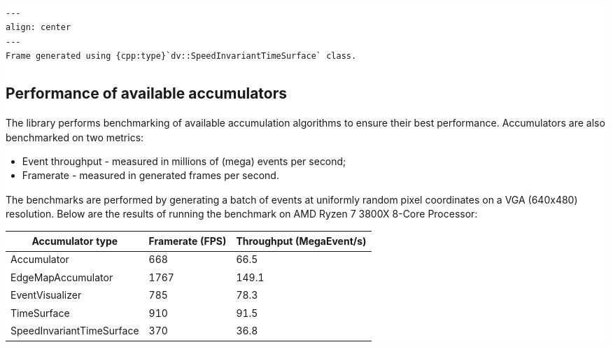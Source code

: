 `````{tabs}
`````

```{figure} assets/accumulator/speed_invariant_time_surface.png
---
align: center
---
Frame generated using {cpp:type}`dv::SpeedInvariantTimeSurface` class.
```

## Performance of available accumulators

The library performs benchmarking of available accumulation algorithms to ensure their best performance. Accumulators
are also benchmarked on two metrics:

- Event throughput - measured in millions of (mega) events per second;
- Framerate - measured in generated frames per second.

The benchmarks are performed by generating a batch of events at uniformly random pixel coordinates on a VGA (640x480)
resolution. Below are the results of running the benchmark on AMD Ryzen 7 3800X 8-Core Processor:

| Accumulator type          | Framerate (FPS) | Throughput (MegaEvent/s) |
| ------------------------- | --------------- | ------------------------ |
| Accumulator               | 668             | 66.5                     |
| EdgeMapAccumulator        | 1767            | 149.1                    |
| EventVisualizer           | 785             | 78.3                     |
| TimeSurface               | 910             | 91.5                     |
| SpeedInvariantTimeSurface | 370             | 36.8                     |
